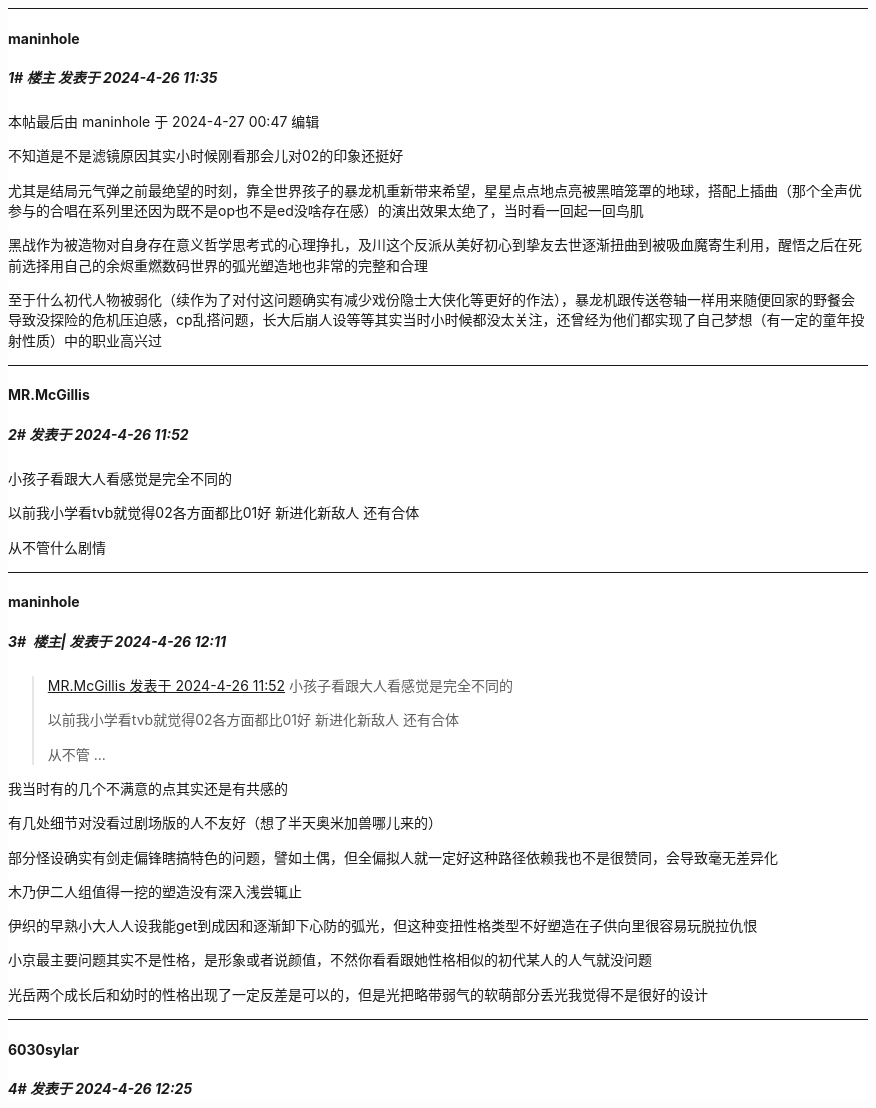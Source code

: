 ﻿
*****

####  maninhole  
##### 1#       楼主       发表于 2024-4-26 11:35

 本帖最后由 maninhole 于 2024-4-27 00:47 编辑 

不知道是不是滤镜原因其实小时候刚看那会儿对02的印象还挺好

尤其是结局元气弹之前最绝望的时刻，靠全世界孩子的暴龙机重新带来希望，星星点点地点亮被黑暗笼罩的地球，搭配上插曲（那个全声优参与的合唱在系列里还因为既不是op也不是ed没啥存在感）的演出效果太绝了，当时看一回起一回鸟肌

黑战作为被造物对自身存在意义哲学思考式的心理挣扎，及川这个反派从美好初心到挚友去世逐渐扭曲到被吸血魔寄生利用，醒悟之后在死前选择用自己的余烬重燃数码世界的弧光塑造地也非常的完整和合理

至于什么初代人物被弱化（续作为了对付这问题确实有减少戏份隐士大侠化等更好的作法），暴龙机跟传送卷轴一样用来随便回家的野餐会导致没探险的危机压迫感，cp乱搭问题，长大后崩人设等等其实当时小时候都没太关注，还曾经为他们都实现了自己梦想（有一定的童年投射性质）中的职业高兴过

*****

####  MR.McGillis  
##### 2#       发表于 2024-4-26 11:52

小孩子看跟大人看感觉是完全不同的

以前我小学看tvb就觉得02各方面都比01好 新进化新敌人 还有合体

从不管什么剧情

*****

####  maninhole  
##### 3#         楼主| 发表于 2024-4-26 12:11

<blockquote><a href="httphttps://bbs.saraba1st.com/2b/forum.php?mod=redirect&amp;goto=findpost&amp;pid=64723979&amp;ptid=2181479" target="_blank">MR.McGillis 发表于 2024-4-26 11:52</a>
小孩子看跟大人看感觉是完全不同的

以前我小学看tvb就觉得02各方面都比01好 新进化新敌人 还有合体

从不管 ...</blockquote>
我当时有的几个不满意的点其实还是有共感的

有几处细节对没看过剧场版的人不友好（想了半天奥米加兽哪儿来的）

部分怪设确实有剑走偏锋瞎搞特色的问题，譬如土偶，但全偏拟人就一定好这种路径依赖我也不是很赞同，会导致毫无差异化

木乃伊二人组值得一挖的塑造没有深入浅尝辄止

伊织的早熟小大人人设我能get到成因和逐渐卸下心防的弧光，但这种变扭性格类型不好塑造在子供向里很容易玩脱拉仇恨

小京最主要问题其实不是性格，是形象或者说颜值，不然你看看跟她性格相似的初代某人的人气就没问题

光岳两个成长后和幼时的性格出现了一定反差是可以的，但是光把略带弱气的软萌部分丢光我觉得不是很好的设计

*****

####  6030sylar  
##### 4#       发表于 2024-4-26 12:25
